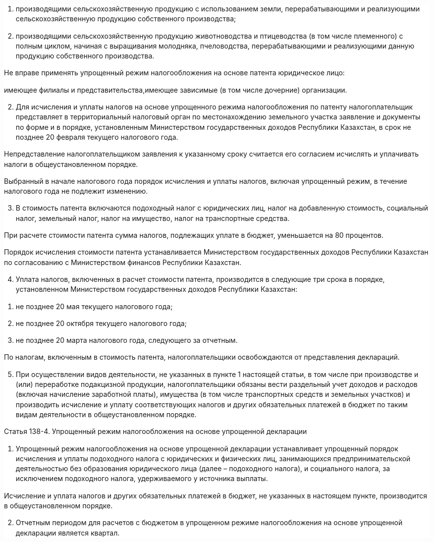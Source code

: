 1) производящими сельскохозяйственную продукцию с использованием земли, перерабатывающими и реализующими сельскохозяйственную продукцию собственного производства;

2) производящими сельскохозяйственную продукцию животноводства и птицеводства (в том числе племенного) с полным циклом, начиная с выращивания молодняка, пчеловодства, перерабатывающими и реализующими данную продукцию собственного производства.

Не вправе применять упрощенный режим налогообложения на основе патента юридическое лицо:

имеющее филиалы и представительства,имеющее зависимые (в том числе дочерние) организации.

2. Для исчисления и уплаты налогов на основе упрощенного режима налогообложения по патенту налогоплательщик представляет в территориальный налоговый орган по местонахождению земельного участка заявление и документы по форме и в порядке, установленным Министерством государственных доходов Республики Казахстан, в срок не позднее 20 февраля текущего налогового года.

Непредставление налогоплательщиком заявления к указанному сроку считается его согласием исчислять и уплачивать налоги в общеустановленном порядке.

Выбранный в начале налогового года порядок исчисления и уплаты налогов, включая упрощенный режим, в течение налогового года не подлежит изменению.

3. В стоимость патента включаются подоходный налог с юридических лиц, налог на добавленную стоимость, социальный налог, земельный налог, налог на имущество, налог на транспортные средства.

При расчете стоимости патента сумма налогов, подлежащих уплате в бюджет, уменьшается на 80 процентов.

Порядок исчисления стоимости патента устанавливается Министерством государственных доходов Республики Казахстан по согласованию с Министерством финансов Республики Казахстан.

4. Уплата налогов, включенных в расчет стоимости патента, производится в следующие три срока в порядке, установленном Министерством государственных доходов Республики Казахстан:

1) не позднее 20 мая текущего налогового года;

2) не позднее 20 октября текущего налогового года;

3) не позднее 20 марта налогового года, следующего за отчетным.

По налогам, включенным в стоимость патента, налогоплательщики освобождаются от представления деклараций.

5. При осуществлении видов деятельности, не указанных в пункте 1 настоящей статьи, в том числе при производстве и (или) переработке подакцизной продукции, налогоплательщики обязаны вести раздельный учет доходов и расходов (включая начисление заработной платы), имущества (в том числе транспортных средств и земельных участков) и производить исчисление и уплату соответствующих налогов и других обязательных платежей в бюджет по таким видам деятельности в общеустановленном порядке.

Статья 138-4. Упрощенный режим налогообложения на основе упрощенной декларации

1. Упрощенный режим налогообложения на основе упрощенной декларации устанавливает упрощенный порядок исчисления и уплаты подоходного налога с юридических и физических лиц, занимающихся предпринимательской деятельностью без образования юридического лица (далее – подоходного налога), и социального налога, за исключением подоходного налога, удерживаемого у источника выплаты.

Исчисление и уплата налогов и других обязательных платежей в бюджет, не указанных в настоящем пункте, производится в общеустановленном порядке.

2. Отчетным периодом для расчетов с бюджетом в упрощенном режиме налогообложения на основе упрощенной декларации является квартал.
